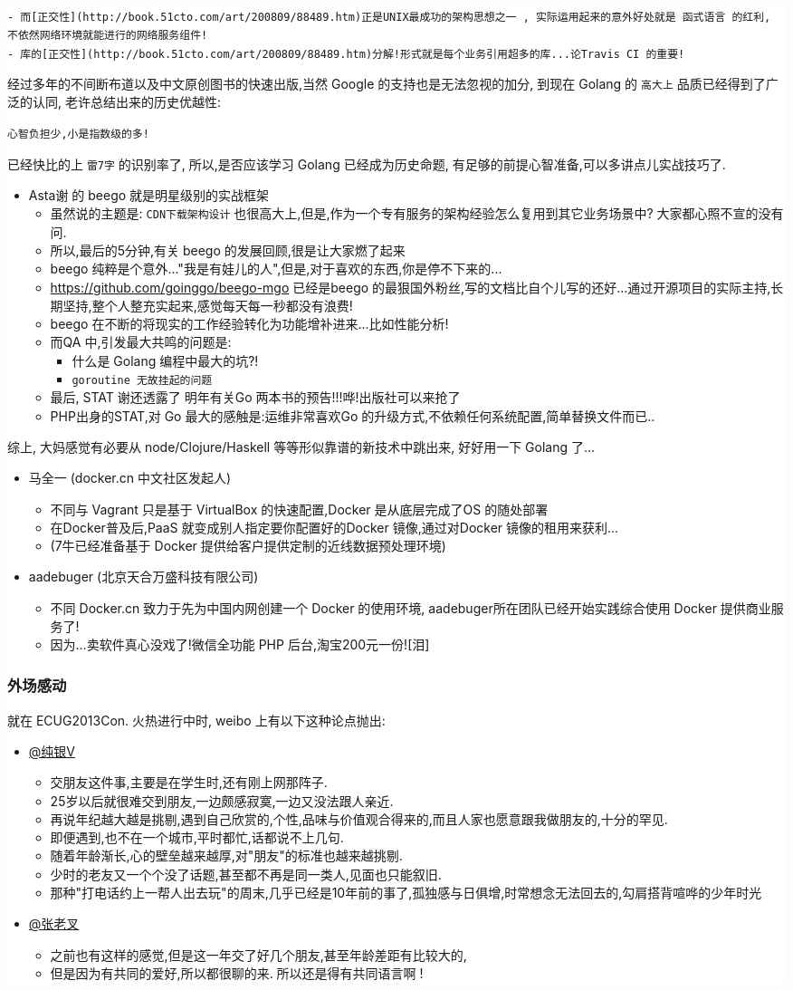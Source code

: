     - 而[正交性](http://book.51cto.com/art/200809/88489.htm)正是UNIX最成功的架构思想之一 , 实际运用起来的意外好处就是 函式语言 的红利, 不依然网络环境就能进行的网络服务组件!
    - 库的[正交性](http://book.51cto.com/art/200809/88489.htm)分解!形式就是每个业务引用超多的库...论Travis CI 的重要!

经过多年的不间断布道以及中文原创图书的快速出版,当然 Google 的支持也是无法忽视的加分,
到现在 Golang 的 `高大上` 品质已经得到了广泛的认同, 
老许总结出来的历史优越性: 
    
    心智负担少,小是指数级的多!

已经快比的上 `雷7字` 的识别率了, 所以,是否应该学习 Golang 已经成为历史命题,
有足够的前提心智准备,可以多讲点儿实战技巧了.

- Asta谢 的 beego 就是明星级别的实战框架
    - 虽然说的主题是: `CDN下载架构设计` 也很高大上,但是,作为一个专有服务的架构经验怎么复用到其它业务场景中? 大家都心照不宣的没有问.
    - 所以,最后的5分钟,有关 beego 的发展回顾,很是让大家燃了起来
    - beego 纯粹是个意外..."我是有娃儿的人",但是,对于喜欢的东西,你是停不下来的...
    - https://github.com/goinggo/beego-mgo 已经是beego 的最狠国外粉丝,写的文档比自个儿写的还好...通过开源项目的实际主持,长期坚持,整个人整充实起来,感觉每天每一秒都没有浪费!
    - beego 在不断的将现实的工作经验转化为功能增补进来...比如性能分析!
    - 而QA 中,引发最大共鸣的问题是:
        - 什么是 Golang 编程中最大的坑?!
        - `goroutine 无故挂起的问题`
    - 最后, STAT 谢还透露了 明年有关Go 两本书的预告!!!哗!出版社可以来抢了
    - PHP出身的STAT,对 Go 最大的感触是:运维非常喜欢Go 的升级方式,不依赖任何系统配置,简单替换文件而已..

综上, 大妈感觉有必要从 node/Clojure/Haskell 等等形似靠谱的新技术中跳出来,
好好用一下 Golang 了...

- 马全一 (docker.cn 中文社区发起人) 
    - 不同与 Vagrant 只是基于 VirtualBox 的快速配置,Docker 是从底层完成了OS 的随处部署
    - 在Docker普及后,PaaS 就变成别人指定要你配置好的Docker 镜像,通过对Docker 镜像的租用来获利...
    - (7牛已经准备基于 Docker 提供给客户提供定制的近线数据预处理环境)

- aadebuger (北京天合万盛科技有限公司) 
    - 不同 Docker.cn 致力于先为中国内网创建一个 Docker 的使用环境, aadebuger所在团队已经开始实践综合使用 Docker 提供商业服务了!
    - 因为…卖软件真心没戏了!微信全功能 PHP 后台,淘宝200元一份![泪]


### 外场感动

就在 ECUG2013Con. 火热进行中时, weibo 上有以下这种论点抛出:

- [@纯银V](http://weibo.com/1134424202/Apz980PDg)
    - 交朋友这件事,主要是在学生时,还有刚上网那阵子. 
    - 25岁以后就很难交到朋友,一边颇感寂寞,一边又没法跟人亲近. 
    - 再说年纪越大越是挑剔,遇到自己欣赏的,个性,品味与价值观合得来的,而且人家也愿意跟我做朋友的,十分的罕见. 
    - 即便遇到,也不在一个城市,平时都忙,话都说不上几句. 
    - 随着年龄渐长,心的壁垒越来越厚,对"朋友"的标准也越来越挑剔. 
    - 少时的老友又一个个没了话题,甚至都不再是同一类人,见面也只能叙旧. 
    - 那种"打电话约上一帮人出去玩"的周末,几乎已经是10年前的事了,孤独感与日俱增,时常想念无法回去的,勾肩搭背喧哗的少年时光

- [@张老叉](http://weibo.com/1644285367/ApzuvktVg?ref=atme)
    - 之前也有这样的感觉,但是这一年交了好几个朋友,甚至年龄差距有比较大的,
    - 但是因为有共同的爱好,所以都很聊的来. 所以还是得有共同语言啊 !
